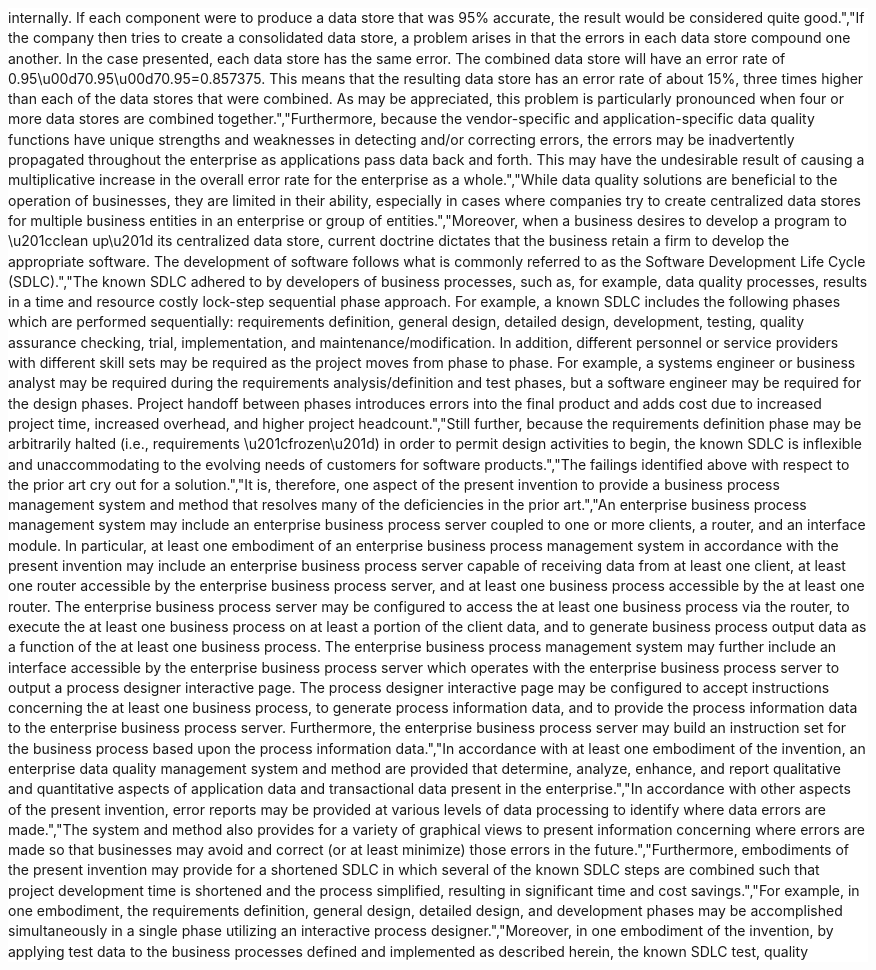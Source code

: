 internally. If each component were to produce a data store that was 95% accurate, the result would be considered quite good.","If the company then tries to create a consolidated data store, a problem arises in that the errors in each data store compound one another. In the case presented, each data store has the same error. The combined data store will have an error rate of 0.95\u00d70.95\u00d70.95=0.857375. This means that the resulting data store has an error rate of about 15%, three times higher than each of the data stores that were combined. As may be appreciated, this problem is particularly pronounced when four or more data stores are combined together.","Furthermore, because the vendor-specific and application-specific data quality functions have unique strengths and weaknesses in detecting and\/or correcting errors, the errors may be inadvertently propagated throughout the enterprise as applications pass data back and forth. This may have the undesirable result of causing a multiplicative increase in the overall error rate for the enterprise as a whole.","While data quality solutions are beneficial to the operation of businesses, they are limited in their ability, especially in cases where companies try to create centralized data stores for multiple business entities in an enterprise or group of entities.","Moreover, when a business desires to develop a program to \u201cclean up\u201d its centralized data store, current doctrine dictates that the business retain a firm to develop the appropriate software. The development of software follows what is commonly referred to as the Software Development Life Cycle (SDLC).","The known SDLC adhered to by developers of business processes, such as, for example, data quality processes, results in a time and resource costly lock-step sequential phase approach. For example, a known SDLC includes the following phases which are performed sequentially: requirements definition, general design, detailed design, development, testing, quality assurance checking, trial, implementation, and maintenance\/modification. In addition, different personnel or service providers with different skill sets may be required as the project moves from phase to phase. For example, a systems engineer or business analyst may be required during the requirements analysis\/definition and test phases, but a software engineer may be required for the design phases. Project handoff between phases introduces errors into the final product and adds cost due to increased project time, increased overhead, and higher project headcount.","Still further, because the requirements definition phase may be arbitrarily halted (i.e., requirements \u201cfrozen\u201d) in order to permit design activities to begin, the known SDLC is inflexible and unaccommodating to the evolving needs of customers for software products.","The failings identified above with respect to the prior art cry out for a solution.","It is, therefore, one aspect of the present invention to provide a business process management system and method that resolves many of the deficiencies in the prior art.","An enterprise business process management system may include an enterprise business process server coupled to one or more clients, a router, and an interface module. In particular, at least one embodiment of an enterprise business process management system in accordance with the present invention may include an enterprise business process server capable of receiving data from at least one client, at least one router accessible by the enterprise business process server, and at least one business process accessible by the at least one router. The enterprise business process server may be configured to access the at least one business process via the router, to execute the at least one business process on at least a portion of the client data, and to generate business process output data as a function of the at least one business process. The enterprise business process management system may further include an interface accessible by the enterprise business process server which operates with the enterprise business process server to output a process designer interactive page. The process designer interactive page may be configured to accept instructions concerning the at least one business process, to generate process information data, and to provide the process information data to the enterprise business process server. Furthermore, the enterprise business process server may build an instruction set for the business process based upon the process information data.","In accordance with at least one embodiment of the invention, an enterprise data quality management system and method are provided that determine, analyze, enhance, and report qualitative and quantitative aspects of application data and transactional data present in the enterprise.","In accordance with other aspects of the present invention, error reports may be provided at various levels of data processing to identify where data errors are made.","The system and method also provides for a variety of graphical views to present information concerning where errors are made so that businesses may avoid and correct (or at least minimize) those errors in the future.","Furthermore, embodiments of the present invention may provide for a shortened SDLC in which several of the known SDLC steps are combined such that project development time is shortened and the process simplified, resulting in significant time and cost savings.","For example, in one embodiment, the requirements definition, general design, detailed design, and development phases may be accomplished simultaneously in a single phase utilizing an interactive process designer.","Moreover, in one embodiment of the invention, by applying test data to the business processes defined and implemented as described herein, the known SDLC test, quality